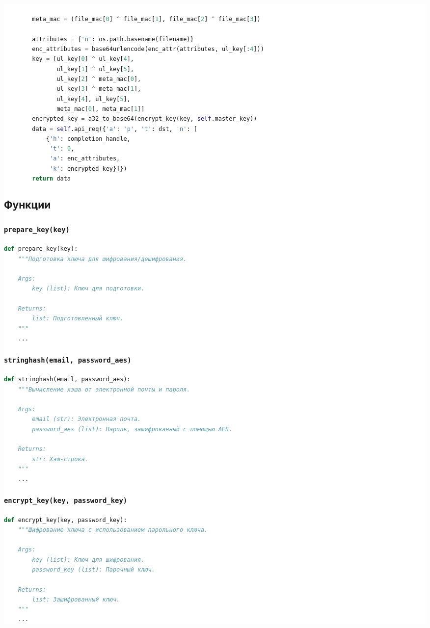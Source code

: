 ```python

        meta_mac = (file_mac[0] ^ file_mac[1], file_mac[2] ^ file_mac[3])

        attributes = {'n': os.path.basename(filename)}
        enc_attributes = base64urlencode(enc_attr(attributes, ul_key[:4]))
        key = [ul_key[0] ^ ul_key[4],
               ul_key[1] ^ ul_key[5],
               ul_key[2] ^ meta_mac[0],
               ul_key[3] ^ meta_mac[1],
               ul_key[4], ul_key[5],
               meta_mac[0], meta_mac[1]]
        encrypted_key = a32_to_base64(encrypt_key(key, self.master_key))
        data = self.api_req({'a': 'p', 't': dst, 'n': [
            {'h': completion_handle,
             't': 0,
             'a': enc_attributes,
             'k': encrypted_key}]})
        return data
```

## Функции

### `prepare_key(key)`
```python
def prepare_key(key):
    """Подготовка ключа для шифрования/дешифрования.

    Args:
        key (list): Ключ для подготовки.

    Returns:
        list: Подготовленный ключ.
    """
    ...
```
### `stringhash(email, password_aes)`
```python
def stringhash(email, password_aes):
    """Вычисление хэша от электронной почты и пароля.

    Args:
        email (str): Электронная почта.
        password_aes (list): Пароль, зашифрованный с помощью AES.

    Returns:
        str: Хэш-строка.
    """
    ...
```
### `encrypt_key(key, password_key)`
```python
def encrypt_key(key, password_key):
    """Шифрование ключа с использованием парольного ключа.

    Args:
        key (list): Ключ для шифрования.
        password_key (list): Парочный ключ.

    Returns:
        list: Зашифрованный ключ.
    """
    ...
```